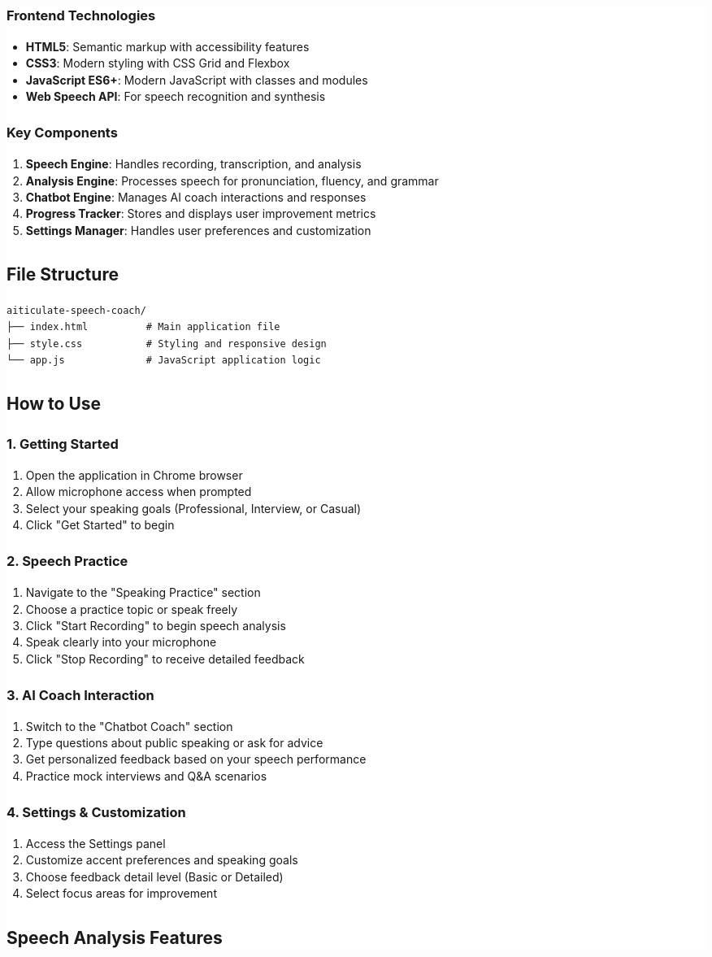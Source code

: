 ### Frontend Technologies
- **HTML5**: Semantic markup with accessibility features
- **CSS3**: Modern styling with CSS Grid and Flexbox
- **JavaScript ES6+**: Modern JavaScript with classes and modules
- **Web Speech API**: For speech recognition and synthesis

### Key Components
1. **Speech Engine**: Handles recording, transcription, and analysis
2. **Analysis Engine**: Processes speech for pronunciation, fluency, and grammar
3. **Chatbot Engine**: Manages AI coach interactions and responses
4. **Progress Tracker**: Stores and displays user improvement metrics
5. **Settings Manager**: Handles user preferences and customization

## File Structure
```
aiticulate-speech-coach/
├── index.html          # Main application file
├── style.css           # Styling and responsive design
└── app.js              # JavaScript application logic
```

## How to Use

### 1. Getting Started
1. Open the application in Chrome browser
2. Allow microphone access when prompted
3. Select your speaking goals (Professional, Interview, or Casual)
4. Click "Get Started" to begin

### 2. Speech Practice
1. Navigate to the "Speaking Practice" section
2. Choose a practice topic or speak freely
3. Click "Start Recording" to begin speech analysis
4. Speak clearly into your microphone
5. Click "Stop Recording" to receive detailed feedback

### 3. AI Coach Interaction
1. Switch to the "Chatbot Coach" section
2. Type questions about public speaking or ask for advice
3. Get personalized feedback based on your speech performance
4. Practice mock interviews and Q&A scenarios

### 4. Settings & Customization
1. Access the Settings panel
2. Customize accent preferences and speaking goals
3. Choose feedback detail level (Basic or Detailed)
4. Select focus areas for improvement

## Speech Analysis Features
